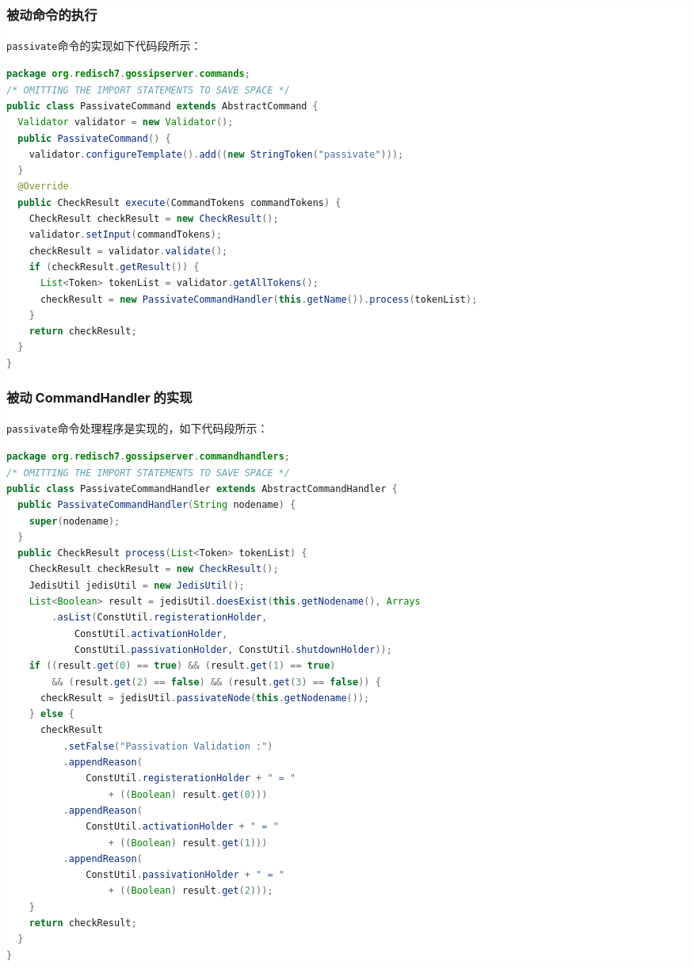 ### 被动命令的执行

`passivate`命令的实现如下代码段所示：

```java
package org.redisch7.gossipserver.commands;
/* OMITTING THE IMPORT STATEMENTS TO SAVE SPACE */
public class PassivateCommand extends AbstractCommand {
  Validator validator = new Validator();
  public PassivateCommand() {
    validator.configureTemplate().add((new StringToken("passivate")));
  }
  @Override
  public CheckResult execute(CommandTokens commandTokens) {
    CheckResult checkResult = new CheckResult();
    validator.setInput(commandTokens);
    checkResult = validator.validate();
    if (checkResult.getResult()) {
      List<Token> tokenList = validator.getAllTokens();
      checkResult = new PassivateCommandHandler(this.getName()).process(tokenList);
    }
    return checkResult;
  }
}
```

### 被动 CommandHandler 的实现

`passivate`命令处理程序是实现的，如下代码段所示：

```java
package org.redisch7.gossipserver.commandhandlers;
/* OMITTING THE IMPORT STATEMENTS TO SAVE SPACE */
public class PassivateCommandHandler extends AbstractCommandHandler {
  public PassivateCommandHandler(String nodename) {
    super(nodename);
  }
  public CheckResult process(List<Token> tokenList) {
    CheckResult checkResult = new CheckResult();
    JedisUtil jedisUtil = new JedisUtil();
    List<Boolean> result = jedisUtil.doesExist(this.getNodename(), Arrays
        .asList(ConstUtil.registerationHolder,
            ConstUtil.activationHolder,
            ConstUtil.passivationHolder, ConstUtil.shutdownHolder));
    if ((result.get(0) == true) && (result.get(1) == true)
        && (result.get(2) == false) && (result.get(3) == false)) {
      checkResult = jedisUtil.passivateNode(this.getNodename());
    } else {
      checkResult
          .setFalse("Passivation Validation :")
          .appendReason(
              ConstUtil.registerationHolder + " = "
                  + ((Boolean) result.get(0)))
          .appendReason(
              ConstUtil.activationHolder + " = "
                  + ((Boolean) result.get(1)))
          .appendReason(
              ConstUtil.passivationHolder + " = "
                  + ((Boolean) result.get(2)));
    }
    return checkResult;
  }
}
```
